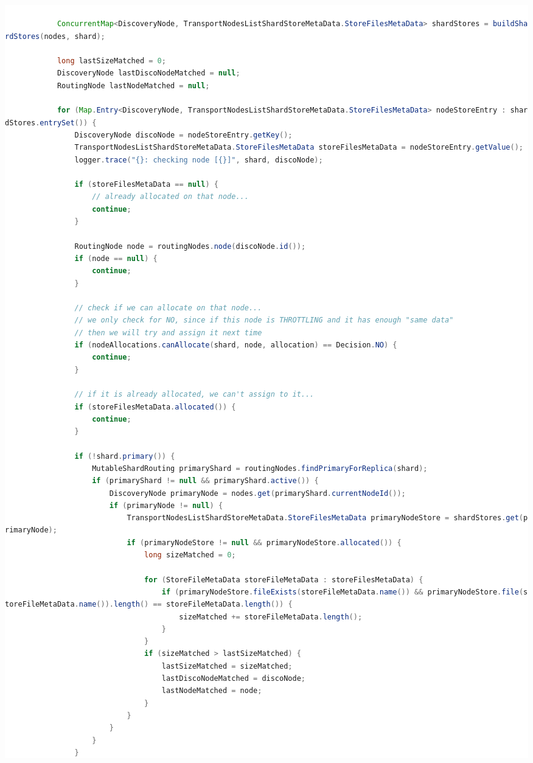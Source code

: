 ```java

            ConcurrentMap<DiscoveryNode, TransportNodesListShardStoreMetaData.StoreFilesMetaData> shardStores = buildShardStores(nodes, shard);

            long lastSizeMatched = 0;
            DiscoveryNode lastDiscoNodeMatched = null;
            RoutingNode lastNodeMatched = null;

            for (Map.Entry<DiscoveryNode, TransportNodesListShardStoreMetaData.StoreFilesMetaData> nodeStoreEntry : shardStores.entrySet()) {
                DiscoveryNode discoNode = nodeStoreEntry.getKey();
                TransportNodesListShardStoreMetaData.StoreFilesMetaData storeFilesMetaData = nodeStoreEntry.getValue();
                logger.trace("{}: checking node [{}]", shard, discoNode);

                if (storeFilesMetaData == null) {
                    // already allocated on that node...
                    continue;
                }

                RoutingNode node = routingNodes.node(discoNode.id());
                if (node == null) {
                    continue;
                }

                // check if we can allocate on that node...
                // we only check for NO, since if this node is THROTTLING and it has enough "same data"
                // then we will try and assign it next time
                if (nodeAllocations.canAllocate(shard, node, allocation) == Decision.NO) {
                    continue;
                }

                // if it is already allocated, we can't assign to it...
                if (storeFilesMetaData.allocated()) {
                    continue;
                }

                if (!shard.primary()) {
                    MutableShardRouting primaryShard = routingNodes.findPrimaryForReplica(shard);
                    if (primaryShard != null && primaryShard.active()) {
                        DiscoveryNode primaryNode = nodes.get(primaryShard.currentNodeId());
                        if (primaryNode != null) {
                            TransportNodesListShardStoreMetaData.StoreFilesMetaData primaryNodeStore = shardStores.get(primaryNode);
                            if (primaryNodeStore != null && primaryNodeStore.allocated()) {
                                long sizeMatched = 0;

                                for (StoreFileMetaData storeFileMetaData : storeFilesMetaData) {
                                    if (primaryNodeStore.fileExists(storeFileMetaData.name()) && primaryNodeStore.file(storeFileMetaData.name()).length() == storeFileMetaData.length()) {
                                        sizeMatched += storeFileMetaData.length();
                                    }
                                }
                                if (sizeMatched > lastSizeMatched) {
                                    lastSizeMatched = sizeMatched;
                                    lastDiscoNodeMatched = discoNode;
                                    lastNodeMatched = node;
                                }
                            }
                        }
                    }
                }
```